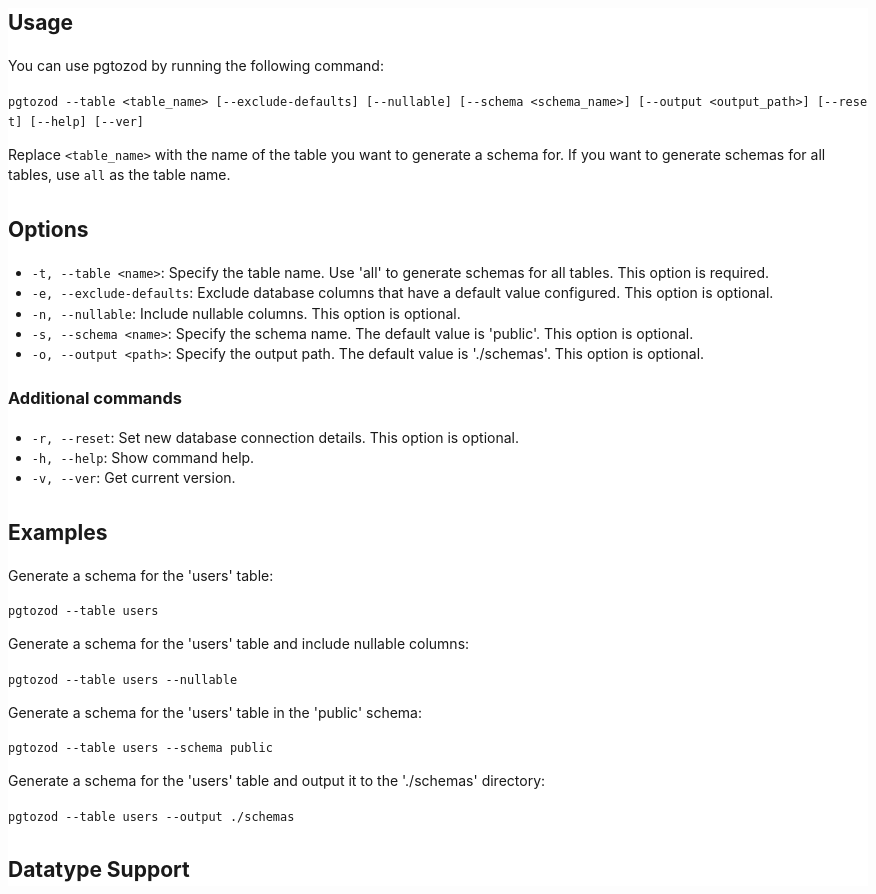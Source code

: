 ## Usage <a name = "usage"></a>

You can use pgtozod by running the following command:

```
pgtozod --table <table_name> [--exclude-defaults] [--nullable] [--schema <schema_name>] [--output <output_path>] [--reset] [--help] [--ver]
```

Replace `<table_name>` with the name of the table you want to generate a schema for. If you want to generate schemas for all tables, use `all` as the table name.

## Options

- `-t, --table <name>`: Specify the table name. Use 'all' to generate schemas for all tables. This option is required.
- `-e, --exclude-defaults`: Exclude database columns that have a default value configured. This option is optional.
- `-n, --nullable`: Include nullable columns. This option is optional.
- `-s, --schema <name>`: Specify the schema name. The default value is 'public'. This option is optional.
- `-o, --output <path>`: Specify the output path. The default value is './schemas'. This option is optional.

### Additional commands

- `-r, --reset`: Set new database connection details. This option is optional.
- `-h, --help`: Show command help.
- `-v, --ver`: Get current version.

## Examples

Generate a schema for the 'users' table:

```
pgtozod --table users
```

Generate a schema for the 'users' table and include nullable columns:

```
pgtozod --table users --nullable
```

Generate a schema for the 'users' table in the 'public' schema:

```
pgtozod --table users --schema public
```

Generate a schema for the 'users' table and output it to the './schemas' directory:

```
pgtozod --table users --output ./schemas
```

## Datatype Support

